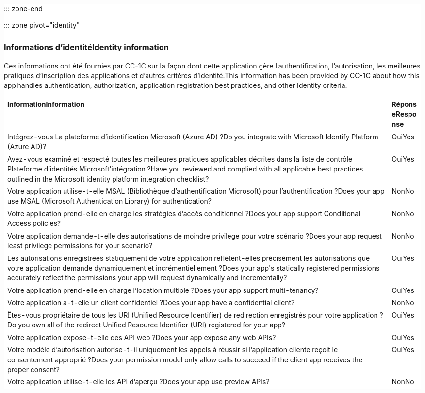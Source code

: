 ::: zone-end

::: zone pivot="identity"

### <a name="identity-information"></a><span data-ttu-id="7ea27-151">Informations d’identité</span><span class="sxs-lookup"><span data-stu-id="7ea27-151">Identity information</span></span>

<span data-ttu-id="7ea27-152">Ces informations ont été fournies par CC-1C sur la façon dont cette application gère l’authentification, l’autorisation, les meilleures pratiques d’inscription des applications et d’autres critères d’identité.</span><span class="sxs-lookup"><span data-stu-id="7ea27-152">This information has been provided by CC-1C about how this app handles authentication, authorization, application registration best practices, and other Identity criteria.</span></span>

| <span data-ttu-id="7ea27-153">**Information**</span><span class="sxs-lookup"><span data-stu-id="7ea27-153">**Information**</span></span> | <span data-ttu-id="7ea27-154">**Réponse**</span><span class="sxs-lookup"><span data-stu-id="7ea27-154">**Response**</span></span> |
|:----------------|:-------------|
| <span data-ttu-id="7ea27-155">Intégrez-vous La plateforme d’identification Microsoft (Azure AD) ?</span><span class="sxs-lookup"><span data-stu-id="7ea27-155">Do you integrate with Microsoft Identify Platform (Azure AD)?</span></span>  | <span data-ttu-id="7ea27-156">Oui</span><span class="sxs-lookup"><span data-stu-id="7ea27-156">Yes</span></span> |
| <span data-ttu-id="7ea27-157">Avez-vous examiné et respecté toutes les meilleures pratiques applicables décrites dans la liste de contrôle Plateforme d’identités Microsoft’intégration ?</span><span class="sxs-lookup"><span data-stu-id="7ea27-157">Have you reviewed and complied with all applicable best practices outlined in the Microsoft identity platform integration checklist?</span></span>  | <span data-ttu-id="7ea27-158">Oui</span><span class="sxs-lookup"><span data-stu-id="7ea27-158">Yes</span></span> |
| <span data-ttu-id="7ea27-159">Votre application utilise-t-elle MSAL (Bibliothèque d’authentification Microsoft) pour l’authentification ?</span><span class="sxs-lookup"><span data-stu-id="7ea27-159">Does your app use MSAL (Microsoft Authentication Library) for authentication?</span></span> | <span data-ttu-id="7ea27-160">Non</span><span class="sxs-lookup"><span data-stu-id="7ea27-160">No</span></span> |
| <span data-ttu-id="7ea27-161">Votre application prend-elle en charge les stratégies d’accès conditionnel ?</span><span class="sxs-lookup"><span data-stu-id="7ea27-161">Does your app support Conditional Access policies?</span></span> | <span data-ttu-id="7ea27-162">Non</span><span class="sxs-lookup"><span data-stu-id="7ea27-162">No</span></span> |
| <span data-ttu-id="7ea27-163">Votre application demande-t-elle des autorisations de moindre privilège pour votre scénario ?</span><span class="sxs-lookup"><span data-stu-id="7ea27-163">Does your app request least privilege permissions for your scenario?</span></span> | <span data-ttu-id="7ea27-164">Non</span><span class="sxs-lookup"><span data-stu-id="7ea27-164">No</span></span> |
| <span data-ttu-id="7ea27-165">Les autorisations enregistrées statiquement de votre application reflètent-elles précisément les autorisations que votre application demande dynamiquement et incrémentiellement ?</span><span class="sxs-lookup"><span data-stu-id="7ea27-165">Does your app's statically registered permissions accurately reflect the permissions your app will request dynamically and incrementally?</span></span> | <span data-ttu-id="7ea27-166">Oui</span><span class="sxs-lookup"><span data-stu-id="7ea27-166">Yes</span></span> |
| <span data-ttu-id="7ea27-167">Votre application prend-elle en charge l’location multiple ?</span><span class="sxs-lookup"><span data-stu-id="7ea27-167">Does your app support multi-tenancy?</span></span> | <span data-ttu-id="7ea27-168">Oui</span><span class="sxs-lookup"><span data-stu-id="7ea27-168">Yes</span></span> |
| <span data-ttu-id="7ea27-169">Votre application a-t-elle un client confidentiel ?</span><span class="sxs-lookup"><span data-stu-id="7ea27-169">Does your app have a confidential client?</span></span> | <span data-ttu-id="7ea27-170">Non</span><span class="sxs-lookup"><span data-stu-id="7ea27-170">No</span></span> |
| <span data-ttu-id="7ea27-171">Êtes-vous propriétaire de tous les URI (Unified Resource Identifier) de redirection enregistrés pour votre application ?</span><span class="sxs-lookup"><span data-stu-id="7ea27-171">Do you own all of the redirect Unified Resource Identifier (URI) registered for your app?</span></span> | <span data-ttu-id="7ea27-172">Oui</span><span class="sxs-lookup"><span data-stu-id="7ea27-172">Yes</span></span> |
| <span data-ttu-id="7ea27-173">Votre application expose-t-elle des API web ?</span><span class="sxs-lookup"><span data-stu-id="7ea27-173">Does your app expose any web APIs?</span></span> | <span data-ttu-id="7ea27-174">Oui</span><span class="sxs-lookup"><span data-stu-id="7ea27-174">Yes</span></span> |
| <span data-ttu-id="7ea27-175">Votre modèle d’autorisation autorise-t-il uniquement les appels à réussir si l’application cliente reçoit le consentement approprié ?</span><span class="sxs-lookup"><span data-stu-id="7ea27-175">Does your permission model only allow calls to succeed if the client app receives the proper consent?</span></span> | <span data-ttu-id="7ea27-176">Oui</span><span class="sxs-lookup"><span data-stu-id="7ea27-176">Yes</span></span> |
| <span data-ttu-id="7ea27-177">Votre application utilise-t-elle les API d’aperçu ?</span><span class="sxs-lookup"><span data-stu-id="7ea27-177">Does your app use preview APIs?</span></span> | <span data-ttu-id="7ea27-178">Non</span><span class="sxs-lookup"><span data-stu-id="7ea27-178">No</span></span> |